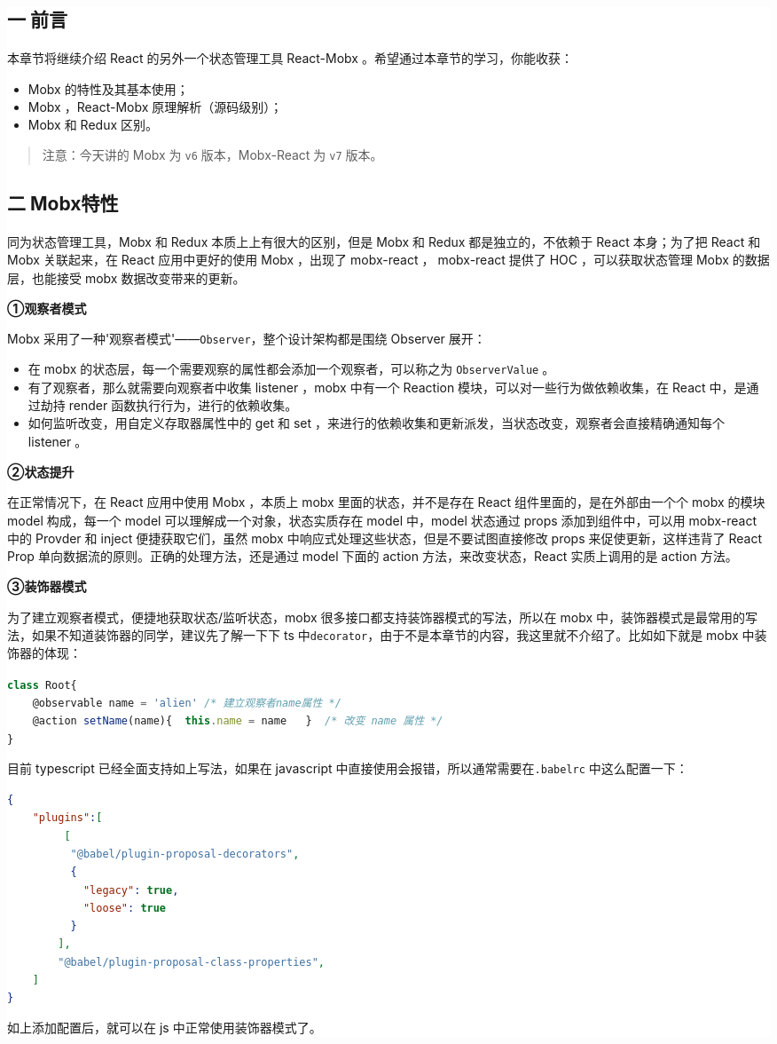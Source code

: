 ﻿## 一 前言

本章节将继续介绍 React 的另外一个状态管理工具 React-Mobx 。希望通过本章节的学习，你能收获：

* Mobx 的特性及其基本使用；
* Mobx ，React-Mobx 原理解析（源码级别）；
* Mobx 和 Redux 区别。

> 注意：今天讲的 Mobx 为 `v6` 版本，Mobx-React 为 `v7` 版本。

## 二 Mobx特性

同为状态管理工具，Mobx 和 Redux 本质上上有很大的区别，但是 Mobx 和 Redux 都是独立的，不依赖于 React 本身；为了把 React 和 Mobx 关联起来，在 React 应用中更好的使用 Mobx ，出现了 mobx-react ， mobx-react 提供了 HOC ，可以获取状态管理 Mobx 的数据层，也能接受 mobx 数据改变带来的更新。


**①观察者模式**

Mobx 采用了一种'观察者模式'——`Observer`，整个设计架构都是围绕 Observer 展开：

* 在 mobx 的状态层，每一个需要观察的属性都会添加一个观察者，可以称之为 `ObserverValue` 。
* 有了观察者，那么就需要向观察者中收集 listener ，mobx 中有一个 Reaction 模块，可以对一些行为做依赖收集，在 React 中，是通过劫持 render 函数执行行为，进行的依赖收集。
* 如何监听改变，用自定义存取器属性中的 get 和 set ，来进行的依赖收集和更新派发，当状态改变，观察者会直接精确通知每个 listener 。

**②状态提升**

在正常情况下，在 React 应用中使用 Mobx ，本质上 mobx 里面的状态，并不是存在 React 组件里面的，是在外部由一个个 mobx 的模块 model 构成，每一个 model 可以理解成一个对象，状态实质存在 model 中，model 状态通过 props 添加到组件中，可以用 mobx-react 中的 Provder 和 inject 便捷获取它们，虽然 mobx 中响应式处理这些状态，但是不要试图直接修改 props 来促使更新，这样违背了 React Prop 单向数据流的原则。正确的处理方法，还是通过 model 下面的 action 方法，来改变状态，React 实质上调用的是 action 方法。

**③装饰器模式**

为了建立观察者模式，便捷地获取状态/监听状态，mobx 很多接口都支持装饰器模式的写法，所以在 mobx 中，装饰器模式是最常用的写法，如果不知道装饰器的同学，建议先了解一下下 ts 中`decorator`，由于不是本章节的内容，我这里就不介绍了。比如如下就是 mobx 中装饰器的体现：

````js
class Root{
    @observable name = 'alien' /* 建立观察者name属性 */
    @action setName(name){  this.name = name   }  /* 改变 name 属性 */
}
````

目前 typescript 已经全面支持如上写法，如果在 javascript 中直接使用会报错，所以通常需要在`.babelrc` 中这么配置一下：

````json
{
    "plugins":[
         [
          "@babel/plugin-proposal-decorators",
          {
            "legacy": true,
            "loose": true
          }
        ],
        "@babel/plugin-proposal-class-properties",
    ]
}
````
如上添加配置后，就可以在 js 中正常使用装饰器模式了。
